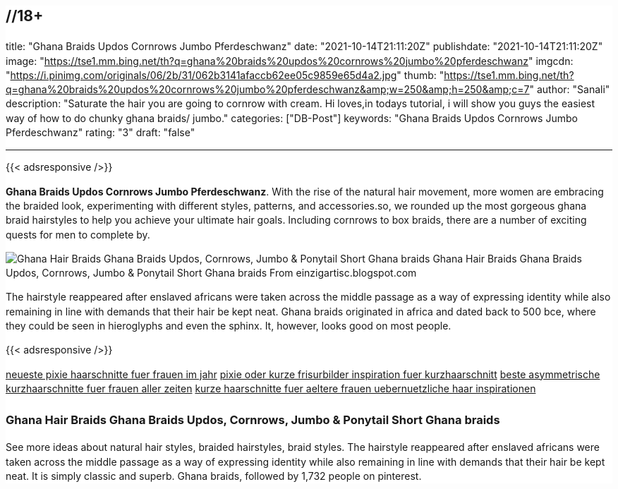 //18+
---
title: "Ghana Braids Updos Cornrows Jumbo Pferdeschwanz"
date: "2021-10-14T21:11:20Z"
publishdate: "2021-10-14T21:11:20Z"
image: "https://tse1.mm.bing.net/th?q=ghana%20braids%20updos%20cornrows%20jumbo%20pferdeschwanz"
imgcdn: "https://i.pinimg.com/originals/06/2b/31/062b3141afaccb62ee05c9859e65d4a2.jpg"
thumb: "https://tse1.mm.bing.net/th?q=ghana%20braids%20updos%20cornrows%20jumbo%20pferdeschwanz&amp;w=250&amp;h=250&amp;c=7"
author: "Sanali"
description: "Saturate the hair you are going to cornrow with cream. Hi loves,in todays tutorial, i will show you guys the easiest way of how to do chunky ghana braids/ jumbo."
categories: ["DB-Post"]
keywords: "Ghana Braids Updos Cornrows Jumbo Pferdeschwanz"
rating: "3"
draft: "false"

---


{{< adsresponsive />}}

**Ghana Braids Updos Cornrows Jumbo Pferdeschwanz**. With the rise of the natural hair movement, more women are embracing the braided look, experimenting with different styles, patterns, and accessories.so, we rounded up the most gorgeous ghana braid hairstyles to help you achieve your ultimate hair goals. Including cornrows to box braids, there are a number of exciting quests for men to complete by.


![Ghana Hair Braids Ghana Braids Updos, Cornrows, Jumbo &amp; Ponytail Short Ghana braids](https://tse1.mm.bing.net/th?q=ghana%20braids%20updos%20cornrows%20jumbo%20pferdeschwanz "Ghana Hair Braids Ghana Braids Updos, Cornrows, Jumbo &amp; Ponytail Short Ghana braids")
Ghana Hair Braids Ghana Braids Updos, Cornrows, Jumbo &amp; Ponytail Short Ghana braids From einzigartisc.blogspot.com

The hairstyle reappeared after enslaved africans were taken across the middle passage as a way of expressing identity while also remaining in line with demands that their hair be kept neat. Ghana braids originated in africa and dated back to 500 bce, where they could be seen in hieroglyphs and even the sphinx. It, however, looks good on most people.

{{< adsresponsive />}}

[neueste pixie haarschnitte fuer frauen im jahr](/neueste-pixie-haarschnitte-fuer-frauen-im-jahr/) [pixie oder kurze frisurbilder inspiration fuer kurzhaarschnitt](/pixie-oder-kurze-frisurbilder-inspiration-fuer-kurzhaarschnitt/) [beste asymmetrische kurzhaarschnitte fuer frauen aller zeiten](/beste-asymmetrische-kurzhaarschnitte-fuer-frauen-aller-zeiten/) [kurze haarschnitte fuer aeltere frauen uebernuetzliche haar inspirationen](/kurze-haarschnitte-fuer-aeltere-frauen-uebernuetzliche-haar-inspirationen/) 

### Ghana Hair Braids Ghana Braids Updos, Cornrows, Jumbo &amp; Ponytail Short Ghana braids
See more ideas about natural hair styles, braided hairstyles, braid styles. The hairstyle reappeared after enslaved africans were taken across the middle passage as a way of expressing identity while also remaining in line with demands that their hair be kept neat. It is simply classic and superb. Ghana braids, followed by 1,732 people on pinterest.
